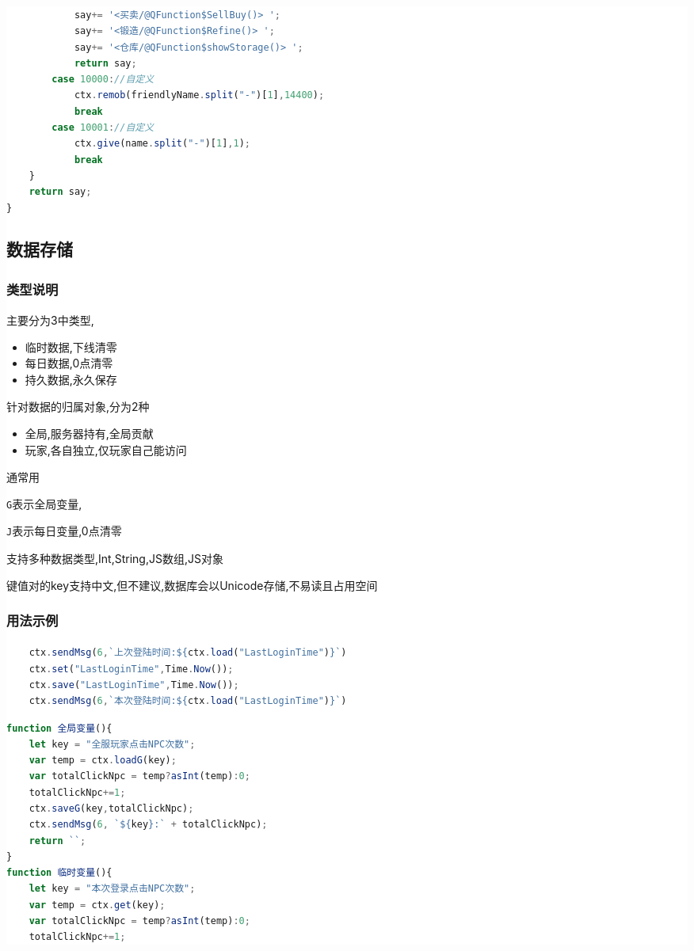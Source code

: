 ```javascript
            say+= '<买卖/@QFunction$SellBuy()> ';
            say+= '<锻造/@QFunction$Refine()> ';
            say+= '<仓库/@QFunction$showStorage()> ';
            return say;
        case 10000://自定义
            ctx.remob(friendlyName.split("-")[1],14400);
            break
        case 10001://自定义
            ctx.give(name.split("-")[1],1);
            break
    }
    return say;
}


```

## 数据存储

### 类型说明
主要分为3中类型, 

- 临时数据,下线清零
- 每日数据,0点清零
- 持久数据,永久保存

  

针对数据的归属对象,分为2种

- 全局,服务器持有,全局贡献
- 玩家,各自独立,仅玩家自己能访问


通常用

`G`表示全局变量,

`J`表示每日变量,0点清零

支持多种数据类型,Int,String,JS数组,JS对象

键值对的key支持中文,但不建议,数据库会以Unicode存储,不易读且占用空间


### 用法示例

```javascript
    ctx.sendMsg(6,`上次登陆时间:${ctx.load("LastLoginTime")}`)
    ctx.set("LastLoginTime",Time.Now());
    ctx.save("LastLoginTime",Time.Now());
    ctx.sendMsg(6,`本次登陆时间:${ctx.load("LastLoginTime")}`)
```

```javascript
function 全局变量(){
    let key = "全服玩家点击NPC次数";
    var temp = ctx.loadG(key);
    var totalClickNpc = temp?asInt(temp):0;
    totalClickNpc+=1;
    ctx.saveG(key,totalClickNpc);
    ctx.sendMsg(6, `${key}:` + totalClickNpc);
    return ``;
}
function 临时变量(){
    let key = "本次登录点击NPC次数";
    var temp = ctx.get(key);
    var totalClickNpc = temp?asInt(temp):0;
    totalClickNpc+=1;
```